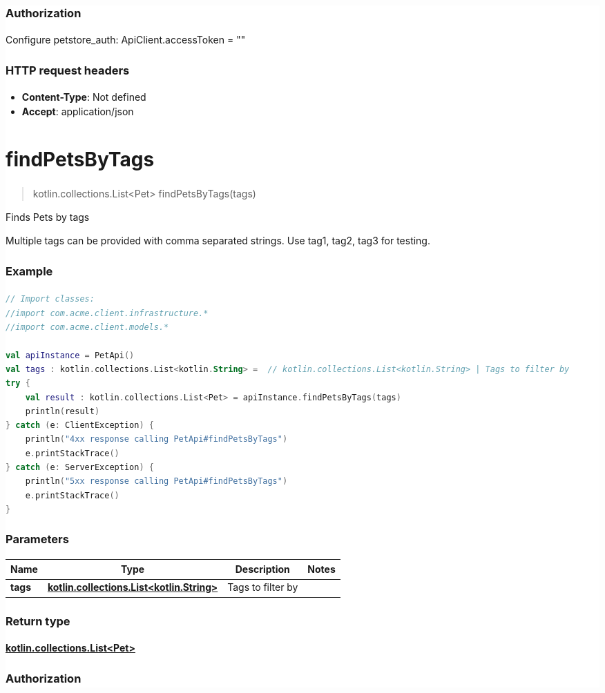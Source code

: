 ### Authorization


Configure petstore_auth:
    ApiClient.accessToken = ""

### HTTP request headers

 - **Content-Type**: Not defined
 - **Accept**: application/json

<a name="findPetsByTags"></a>
# **findPetsByTags**
> kotlin.collections.List&lt;Pet&gt; findPetsByTags(tags)

Finds Pets by tags

Multiple tags can be provided with comma separated strings. Use tag1, tag2, tag3 for testing.

### Example
```kotlin
// Import classes:
//import com.acme.client.infrastructure.*
//import com.acme.client.models.*

val apiInstance = PetApi()
val tags : kotlin.collections.List<kotlin.String> =  // kotlin.collections.List<kotlin.String> | Tags to filter by
try {
    val result : kotlin.collections.List<Pet> = apiInstance.findPetsByTags(tags)
    println(result)
} catch (e: ClientException) {
    println("4xx response calling PetApi#findPetsByTags")
    e.printStackTrace()
} catch (e: ServerException) {
    println("5xx response calling PetApi#findPetsByTags")
    e.printStackTrace()
}
```

### Parameters

Name | Type | Description  | Notes
------------- | ------------- | ------------- | -------------
 **tags** | [**kotlin.collections.List&lt;kotlin.String&gt;**](kotlin.String.md)| Tags to filter by |

### Return type

[**kotlin.collections.List&lt;Pet&gt;**](Pet.md)

### Authorization
